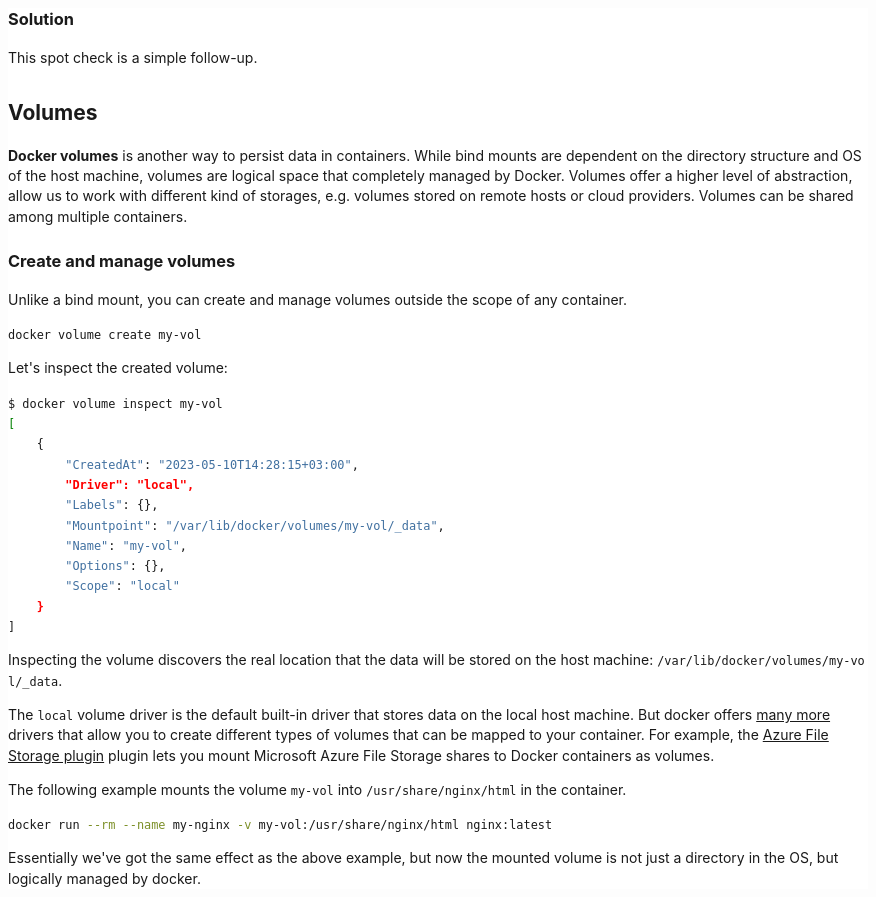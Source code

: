 ### Solution 

This spot check is a simple follow-up.  


## Volumes 

**Docker volumes** is another way to persist data in containers. 
While bind mounts are dependent on the directory structure and OS of the host machine, volumes are logical space that completely managed by Docker.
Volumes offer a higher level of abstraction, allow us to work with different kind of storages, e.g. volumes stored on remote hosts or cloud providers.
Volumes can be shared among multiple containers.

### Create and manage volumes

Unlike a bind mount, you can create and manage volumes outside the scope of any container.

```bash 
docker volume create my-vol
```

Let's inspect the created volume:

```bash
$ docker volume inspect my-vol
[
    {
        "CreatedAt": "2023-05-10T14:28:15+03:00",
        "Driver": "local",
        "Labels": {},
        "Mountpoint": "/var/lib/docker/volumes/my-vol/_data",
        "Name": "my-vol",
        "Options": {},
        "Scope": "local"
    }
]
```

Inspecting the volume discovers the real location that the data will be stored on the host machine: `/var/lib/docker/volumes/my-vol/_data`.

The `local` volume driver is the default built-in driver that stores data on the local host machine.
But docker offers [many more](https://docs.docker.com/engine/extend/legacy_plugins/#volume-plugins) drivers that allow you to create different types of volumes that can be mapped to your container.
For example, the [Azure File Storage plugin](https://github.com/Azure/azurefile-dockervolumedriver) plugin lets you mount Microsoft Azure File Storage shares to Docker containers as volumes.

The following example mounts the volume `my-vol` into `/usr/share/nginx/html` in the container.

```bash
docker run --rm --name my-nginx -v my-vol:/usr/share/nginx/html nginx:latest
```

Essentially we've got the same effect as the above example, but now the mounted volume is not just a directory in the OS, 
but logically managed by docker. 
